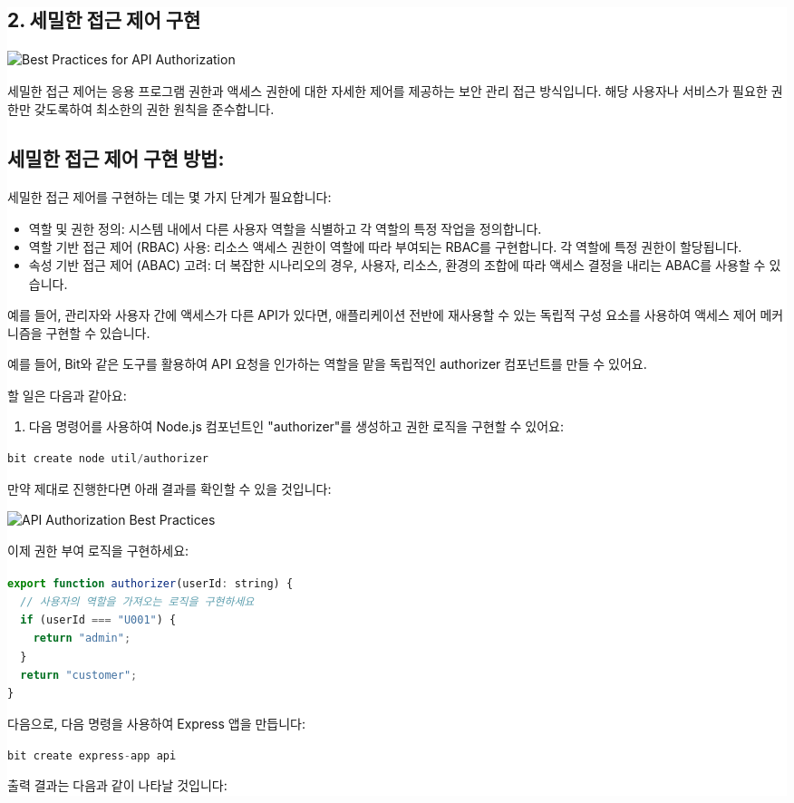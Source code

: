 
## 2. 세밀한 접근 제어 구현

![Best Practices for API Authorization](/assets/img/Best-Practices-for-API-Authorization_2.png)

세밀한 접근 제어는 응용 프로그램 권한과 액세스 권한에 대한 자세한 제어를 제공하는 보안 관리 접근 방식입니다. 해당 사용자나 서비스가 필요한 권한만 갖도록하여 최소한의 권한 원칙을 준수합니다.

<div class="content-ad"></div>

## 세밀한 접근 제어 구현 방법:

세밀한 접근 제어를 구현하는 데는 몇 가지 단계가 필요합니다:

- 역할 및 권한 정의: 시스템 내에서 다른 사용자 역할을 식별하고 각 역할의 특정 작업을 정의합니다.
- 역할 기반 접근 제어 (RBAC) 사용: 리소스 액세스 권한이 역할에 따라 부여되는 RBAC를 구현합니다. 각 역할에 특정 권한이 할당됩니다.
- 속성 기반 접근 제어 (ABAC) 고려: 더 복잡한 시나리오의 경우, 사용자, 리소스, 환경의 조합에 따라 액세스 결정을 내리는 ABAC를 사용할 수 있습니다.

예를 들어, 관리자와 사용자 간에 액세스가 다른 API가 있다면, 애플리케이션 전반에 재사용할 수 있는 독립적 구성 요소를 사용하여 액세스 제어 메커니즘을 구현할 수 있습니다.

<div class="content-ad"></div>

예를 들어, Bit와 같은 도구를 활용하여 API 요청을 인가하는 역할을 맡을 독립적인 authorizer 컴포넌트를 만들 수 있어요.

할 일은 다음과 같아요:

1. 다음 명령어를 사용하여 Node.js 컴포넌트인 "authorizer"를 생성하고 권한 로직을 구현할 수 있어요:

```js
bit create node util/authorizer
```

<div class="content-ad"></div>

만약 제대로 진행한다면 아래 결과를 확인할 수 있을 것입니다:

![API Authorization Best Practices](/assets/img/Best-Practices-for-API-Authorization_3.png)

이제 권한 부여 로직을 구현하세요:

```js
export function authorizer(userId: string) {
  // 사용자의 역할을 가져오는 로직을 구현하세요
  if (userId === "U001") {
    return "admin";
  }
  return "customer";
}
```

<div class="content-ad"></div>

다음으로, 다음 명령을 사용하여 Express 앱을 만듭니다:

```js
bit create express-app api
```

출력 결과는 다음과 같이 나타날 것입니다:
